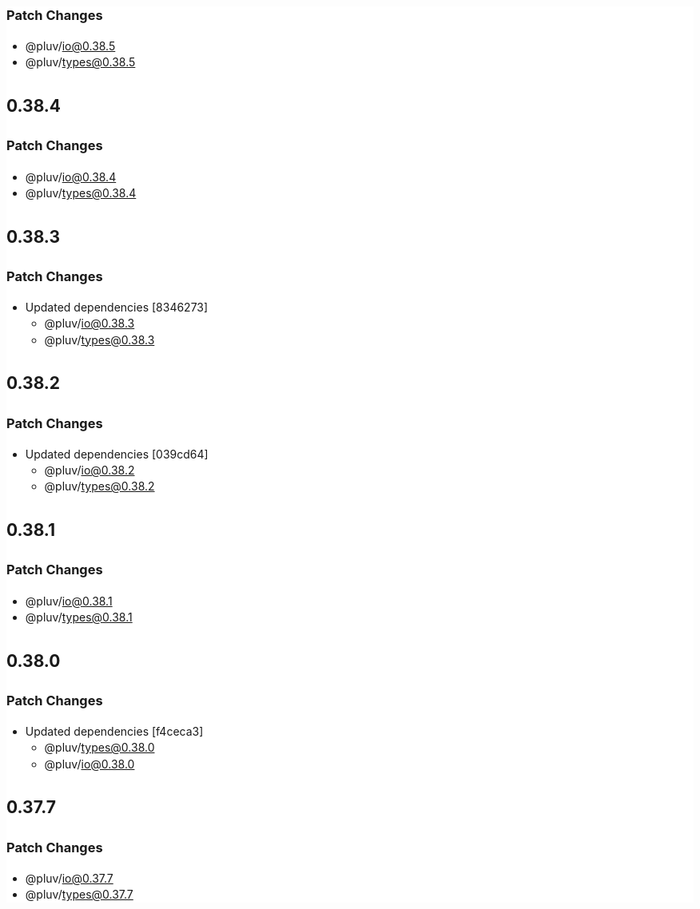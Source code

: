 ### Patch Changes

- @pluv/io@0.38.5
- @pluv/types@0.38.5

## 0.38.4

### Patch Changes

- @pluv/io@0.38.4
- @pluv/types@0.38.4

## 0.38.3

### Patch Changes

- Updated dependencies [8346273]
    - @pluv/io@0.38.3
    - @pluv/types@0.38.3

## 0.38.2

### Patch Changes

- Updated dependencies [039cd64]
    - @pluv/io@0.38.2
    - @pluv/types@0.38.2

## 0.38.1

### Patch Changes

- @pluv/io@0.38.1
- @pluv/types@0.38.1

## 0.38.0

### Patch Changes

- Updated dependencies [f4ceca3]
    - @pluv/types@0.38.0
    - @pluv/io@0.38.0

## 0.37.7

### Patch Changes

- @pluv/io@0.37.7
- @pluv/types@0.37.7
